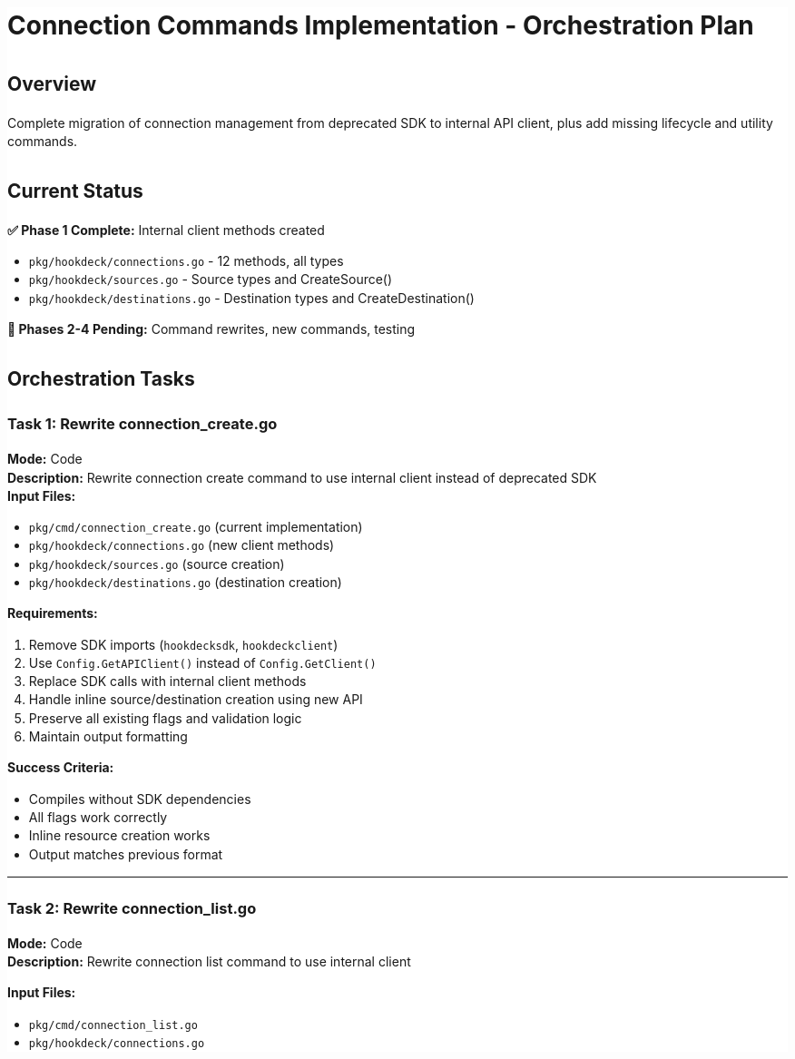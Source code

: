 # Connection Commands Implementation - Orchestration Plan

## Overview

Complete migration of connection management from deprecated SDK to internal API client, plus add missing lifecycle and utility commands.

## Current Status

**✅ Phase 1 Complete:** Internal client methods created
- `pkg/hookdeck/connections.go` - 12 methods, all types
- `pkg/hookdeck/sources.go` - Source types and CreateSource()
- `pkg/hookdeck/destinations.go` - Destination types and CreateDestination()

**🔄 Phases 2-4 Pending:** Command rewrites, new commands, testing

## Orchestration Tasks

### Task 1: Rewrite connection_create.go
**Mode:** Code  
**Description:** Rewrite connection create command to use internal client instead of deprecated SDK  
**Input Files:**
- `pkg/cmd/connection_create.go` (current implementation)
- `pkg/hookdeck/connections.go` (new client methods)
- `pkg/hookdeck/sources.go` (source creation)
- `pkg/hookdeck/destinations.go` (destination creation)

**Requirements:**
1. Remove SDK imports (`hookdecksdk`, `hookdeckclient`)
2. Use `Config.GetAPIClient()` instead of `Config.GetClient()`
3. Replace SDK calls with internal client methods
4. Handle inline source/destination creation using new API
5. Preserve all existing flags and validation logic
6. Maintain output formatting

**Success Criteria:**
- Compiles without SDK dependencies
- All flags work correctly
- Inline resource creation works
- Output matches previous format

---

### Task 2: Rewrite connection_list.go
**Mode:** Code  
**Description:** Rewrite connection list command to use internal client

**Input Files:**
- `pkg/cmd/connection_list.go`
- `pkg/hookdeck/connections.go`
